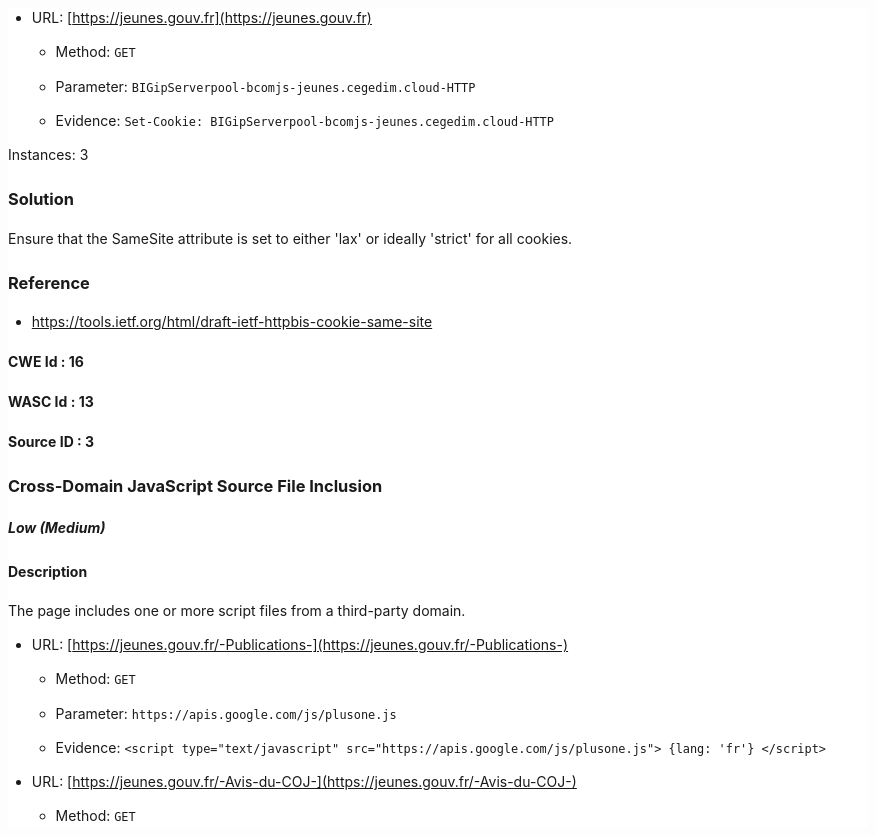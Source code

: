 * URL: [https://jeunes.gouv.fr](https://jeunes.gouv.fr)
  
  
  * Method: `GET`
  
  
  * Parameter: `BIGipServerpool-bcomjs-jeunes.cegedim.cloud-HTTP`
  
  
  * Evidence: `Set-Cookie: BIGipServerpool-bcomjs-jeunes.cegedim.cloud-HTTP`
  
  
  
  
Instances: 3
  
### Solution
<p>Ensure that the SameSite attribute is set to either 'lax' or ideally 'strict' for all cookies.</p>
  
### Reference
* https://tools.ietf.org/html/draft-ietf-httpbis-cookie-same-site

  
#### CWE Id : 16
  
#### WASC Id : 13
  
#### Source ID : 3

  
  
  
  
### Cross-Domain JavaScript Source File Inclusion
##### Low (Medium)
  
  
  
  
#### Description
<p>The page includes one or more script files from a third-party domain.</p>
  
  
  
* URL: [https://jeunes.gouv.fr/-Publications-](https://jeunes.gouv.fr/-Publications-)
  
  
  * Method: `GET`
  
  
  * Parameter: `https://apis.google.com/js/plusone.js`
  
  
  * Evidence: `<script type="text/javascript" src="https://apis.google.com/js/plusone.js">
		{lang: 'fr'}
	</script>`
  
  
  
  
* URL: [https://jeunes.gouv.fr/-Avis-du-COJ-](https://jeunes.gouv.fr/-Avis-du-COJ-)
  
  
  * Method: `GET`
  
